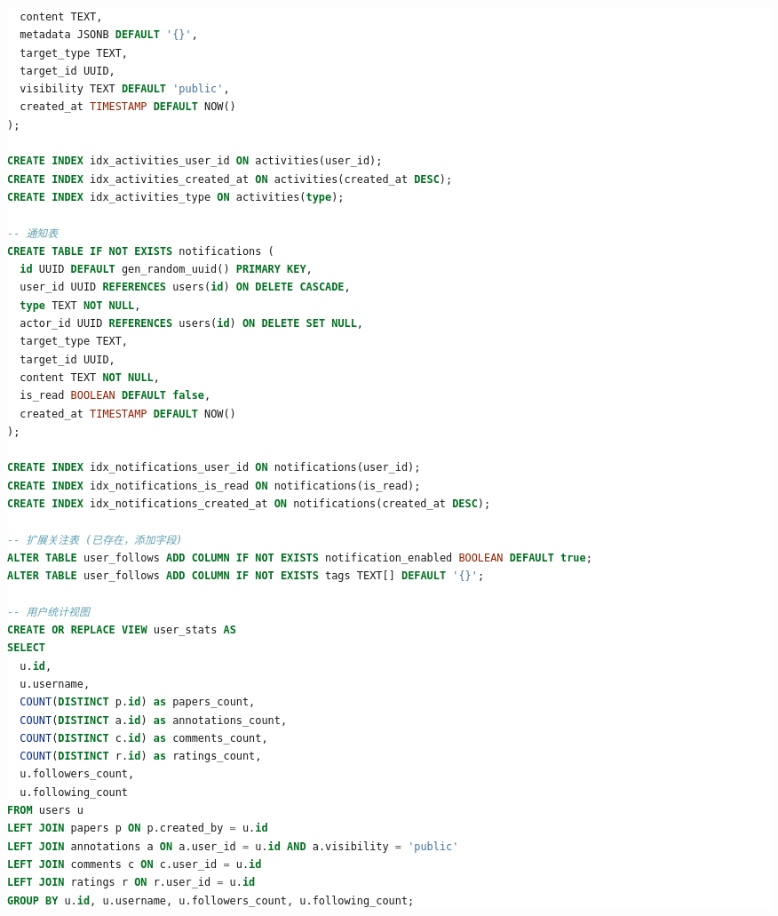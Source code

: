 ```sql
  content TEXT,
  metadata JSONB DEFAULT '{}',
  target_type TEXT,
  target_id UUID,
  visibility TEXT DEFAULT 'public',
  created_at TIMESTAMP DEFAULT NOW()
);

CREATE INDEX idx_activities_user_id ON activities(user_id);
CREATE INDEX idx_activities_created_at ON activities(created_at DESC);
CREATE INDEX idx_activities_type ON activities(type);

-- 通知表
CREATE TABLE IF NOT EXISTS notifications (
  id UUID DEFAULT gen_random_uuid() PRIMARY KEY,
  user_id UUID REFERENCES users(id) ON DELETE CASCADE,
  type TEXT NOT NULL,
  actor_id UUID REFERENCES users(id) ON DELETE SET NULL,
  target_type TEXT,
  target_id UUID,
  content TEXT NOT NULL,
  is_read BOOLEAN DEFAULT false,
  created_at TIMESTAMP DEFAULT NOW()
);

CREATE INDEX idx_notifications_user_id ON notifications(user_id);
CREATE INDEX idx_notifications_is_read ON notifications(is_read);
CREATE INDEX idx_notifications_created_at ON notifications(created_at DESC);

-- 扩展关注表 (已存在，添加字段)
ALTER TABLE user_follows ADD COLUMN IF NOT EXISTS notification_enabled BOOLEAN DEFAULT true;
ALTER TABLE user_follows ADD COLUMN IF NOT EXISTS tags TEXT[] DEFAULT '{}';

-- 用户统计视图
CREATE OR REPLACE VIEW user_stats AS
SELECT 
  u.id,
  u.username,
  COUNT(DISTINCT p.id) as papers_count,
  COUNT(DISTINCT a.id) as annotations_count,
  COUNT(DISTINCT c.id) as comments_count,
  COUNT(DISTINCT r.id) as ratings_count,
  u.followers_count,
  u.following_count
FROM users u
LEFT JOIN papers p ON p.created_by = u.id
LEFT JOIN annotations a ON a.user_id = u.id AND a.visibility = 'public'
LEFT JOIN comments c ON c.user_id = u.id
LEFT JOIN ratings r ON r.user_id = u.id
GROUP BY u.id, u.username, u.followers_count, u.following_count;
```
